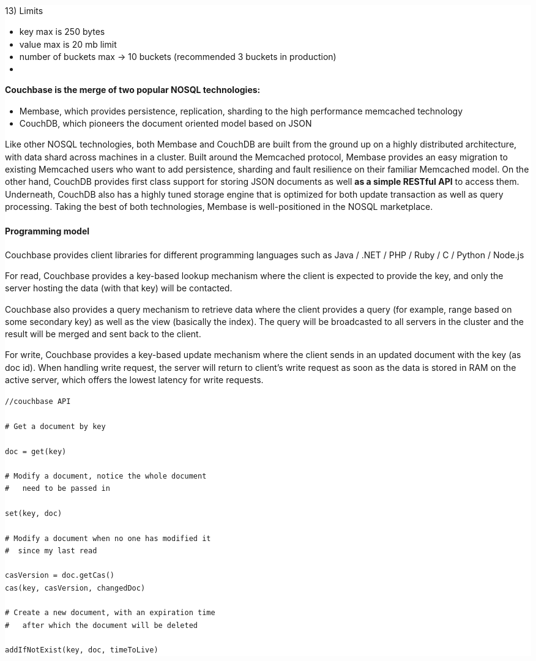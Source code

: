 13\) Limits

* key max is 250 bytes
* value max is 20 mb limit
* number of buckets max -&gt; 10 buckets \(recommended 3 buckets in production\) 
* 


**Couchbase is the merge of two popular NOSQL technologies:**   


* Membase, which provides persistence, replication, sharding to the high performance memcached technology
* CouchDB, which pioneers the document oriented model based on JSON



Like other NOSQL technologies, both Membase and CouchDB are built from the ground up on a highly distributed architecture, with data shard across machines in a cluster. Built around the Memcached protocol, Membase provides an easy migration to existing Memcached users who want to add persistence, sharding and fault resilience on their familiar Memcached model. On the other hand, CouchDB provides first class support for storing JSON documents as well **as a simple RESTful API** to access them. Underneath, CouchDB also has a highly tuned storage engine that is optimized for both update transaction as well as query processing. Taking the best of both technologies, Membase is well-positioned in the NOSQL marketplace.



#### Programming model

Couchbase provides client libraries for different programming languages such as Java / .NET / PHP / Ruby / C / Python / Node.js  
  
For read, Couchbase provides a key-based lookup mechanism where the client is expected to provide the key, and only the server hosting the data \(with that key\) will be contacted.  
  
Couchbase also provides a query mechanism to retrieve data where the client provides a query \(for example, range based on some  secondary key\) as well as the view \(basically the index\).  The query will be broadcasted to all servers in the cluster and the result will be merged and sent back to the client.  
  
For write, Couchbase provides a key-based update mechanism where the client sends in an updated document with the key \(as doc id\).  When handling write request, the server will return to client’s write request as soon as the data is stored in RAM on the active server, which offers the lowest latency for write requests.



```text
//couchbase API

# Get a document by key

doc = get(key)

# Modify a document, notice the whole document 
#   need to be passed in

set(key, doc)

# Modify a document when no one has modified it 
#  since my last read

casVersion = doc.getCas()
cas(key, casVersion, changedDoc)

# Create a new document, with an expiration time 
#   after which the document will be deleted

addIfNotExist(key, doc, timeToLive)

```
